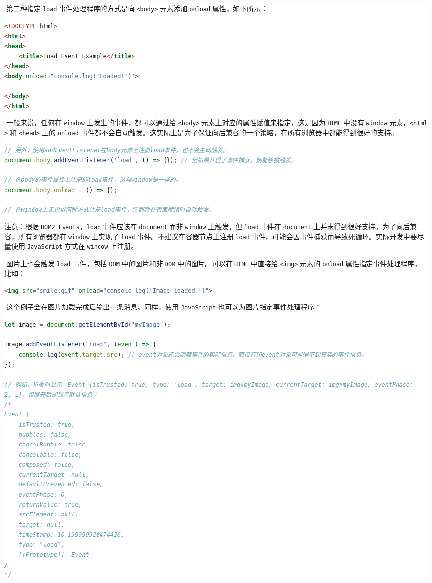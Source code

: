 ​		第二种指定 `load` 事件处理程序的方式是向 `<body>` 元素添加 `onload` 属性，如下所示：

```html
<!DOCTYPE html> 
<html> 
<head> 
 	<title>Load Event Example</title> 
</head>
<body onload="console.log('Loaded!')">
    
</body> 
</html>
```

​		一般来说，任何在 `window` 上发生的事件，都可以通过给 `<body>` 元素上对应的属性赋值来指定，这是因为 `HTML` 中没有 `window` 元素，`<html>` 和 `<head>` 上的 `onload` 事件都不会自动触发。这实际上是为了保证向后兼容的一个策略，在所有浏览器中都能得到很好的支持。

```js
// 另外，使用addEventListener在body元素上注册load事件，也不会主动触发。
document.body.addEventListener('load', () => {}); // 但如果开启了事件捕获，则能够被触发。

// 在body的事件属性上注册的load事件，这与window是一样的。
document.body.onload = () => {};

// 在window上无论以何种方式注册load事件，它都将在页面就绪时自动触发。
```

注意：根据 `DOM2 Events`，`load` 事件应该在 `document` 而非 `window` 上触发，但 `load` 事件在 `document` 上并未得到很好支持。为了向后兼容，所有浏览器都在 `window` 上实现了 `load` 事件。不建议在容器节点上注册 `load` 事件，可能会因事件捕获而导致死循环。实际开发中要尽量使用 `JavaScript` 方式在 `window` 上注册。

​		图片上也会触发 `load` 事件，包括 `DOM` 中的图片和非 `DOM` 中的图片。可以在 `HTML` 中直接给 `<img>` 元素的 `onload` 属性指定事件处理程序，比如：

```html
<img src="smile.gif" onload="console.log('Image loaded.')">
```

​		这个例子会在图片加载完成后输出一条消息。同样，使用 `JavaScript` 也可以为图片指定事件处理程序：

```js
let image = document.getElementById("myImage"); 

image.addEventListener("load", (event) => { 
 	console.log(event.target.src); // event对象还会隐藏事件的实际信息，直接打印event对象可能得不到真实的事件信息。
});

// 例如，折叠时显示：Event {isTrusted: true, type: 'load', target: img#myImage, currentTarget: img#myImage, eventPhase: 2, …}，但展开后却显示默认信息：
/*
Event {
	isTrusted: true,
	bubbles: false,
	cancelBubble: false,
	cancelable: false,
	composed: false,
	currentTarget: null,
	defaultPrevented: false,
	eventPhase: 0,
	returnValue: true,
	srcElement: null,
	target: null,
	timeStamp: 10.199999928474426,
	type: "load",
	[[Prototype]]: Event
}
*/
```
